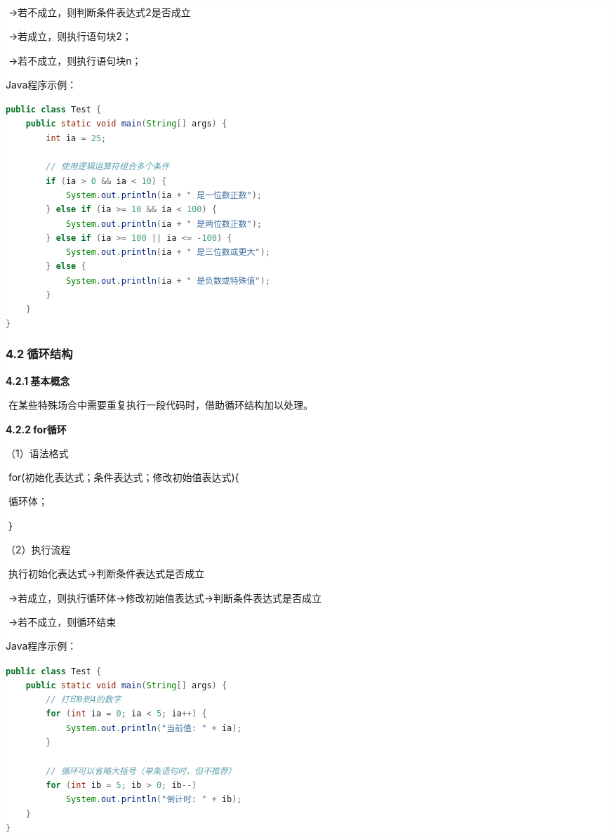 ​		→若不成立，则判断条件表达式2是否成立

​			→若成立，则执行语句块2；

​			→若不成立，则执行语句块n；

Java程序示例：

```java
public class Test {
    public static void main(String[] args) {
        int ia = 25;
        
        // 使用逻辑运算符组合多个条件
        if (ia > 0 && ia < 10) {
            System.out.println(ia + " 是一位数正数");
        } else if (ia >= 10 && ia < 100) {
            System.out.println(ia + " 是两位数正数");
        } else if (ia >= 100 || ia <= -100) {
            System.out.println(ia + " 是三位数或更大");
        } else {
            System.out.println(ia + " 是负数或特殊值");
        }
    }
}
```

### 4.2 循环结构

**4.2.1 基本概念**

​	在某些特殊场合中需要重复执行一段代码时，借助循环结构加以处理。

**4.2.2 for循环**

（1）语法格式

​	for(初始化表达式；条件表达式；修改初始值表达式){

​		循环体；

​	}

（2）执行流程

​	执行初始化表达式→判断条件表达式是否成立

​		→若成立，则执行循环体→修改初始值表达式→判断条件表达式是否成立

​		→若不成立，则循环结束

Java程序示例：

```java
public class Test {
    public static void main(String[] args) {
        // 打印0到4的数字
        for (int ia = 0; ia < 5; ia++) {
            System.out.println("当前值: " + ia);
        }
        
        // 循环可以省略大括号（单条语句时，但不推荐）
        for (int ib = 5; ib > 0; ib--)
            System.out.println("倒计时: " + ib);
    }
}
```

